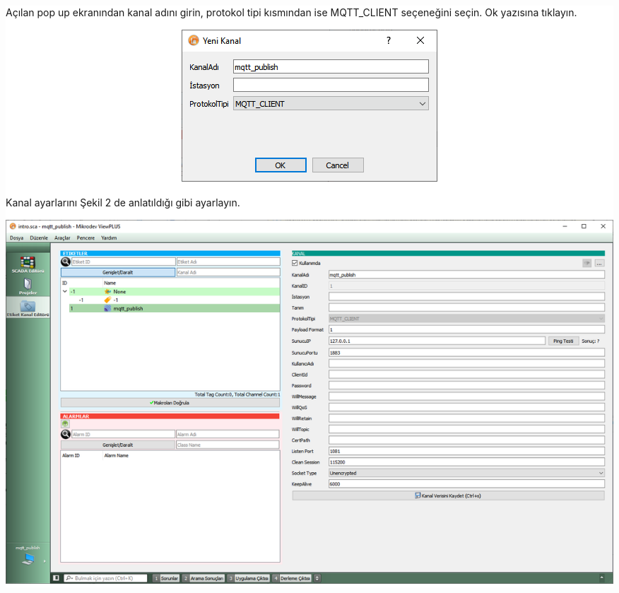 </center>

Açılan pop up ekranından kanal adını girin, protokol tipi kısmından ise MQTT_CLIENT seçeneğini seçin. Ok yazısına tıklayın.

<center>

![mosquitto_image95](/img/mosquitto_image95.png)

</center>

Kanal ayarlarını Şekil 2 de anlatıldığı gibi ayarlayın. 

<center>

![mosquitto_image96](/img/mosquitto_image96.png)
